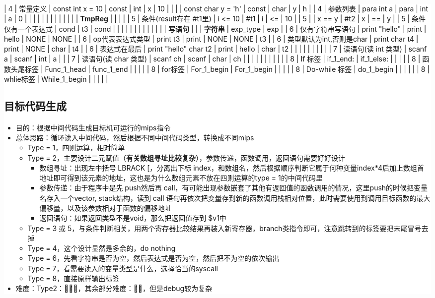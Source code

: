 | 4    | 常量定义                 | const int x = 10      | const       | int        | x         | 10       |
|      |                          | const char y = 'h'    | const       | char       | y         | h        |
| 4    | 参数列表                 | para int a            | para        | int        | a         | 0        |
|      |                          |                       |             |            |           |          |
|      |                          |                       | **TmpReg**  |            |           |          |
| 5    | 条件(result存在 \#t1里)  | i <= 10               | \#t1        | i          | <=        | 10       |
| 5    |                          | x == y                | \#t2        | x          | ==        | y        |
| 5    | 条件仅有一个表达式       | cond                  | t3          | cond       |           |          |
|      |                          |                       |             |            |           |          |
|      | **写语句**               |                       |             | **字符串** | exp_type  | exp      |
| 6    | 仅有字符串写语句         | print "hello"         | print       | hello      | NONE      | NONE     |
| 6    | op代表表达式类型         | print t3              | print       | NONE       | NONE      | t3       |
| 6    | 类型默认为int,否则是char | print char t4         | print       | NONE       | char      | t4       |
| 6    | 表达式在最后             | print "hello" char t2 | print       | hello      | char      | t2       |
|      |                          |                       |             |            |           |          |
| 7    | 读语句(读 int 类型)      | scanf a               | scanf       | int        | a         |          |
| 7    | 读语句(读 char 类型)     | scanf ch              | scanf       | char       | ch        |          |
|      |                          |                       |             |            |           |          |
| 8    | If 标签                  | if_1_end:             | if_1_else:  |            |           |          |
| 8    | 函数头尾标签             | Func_1_head           | func_1_end  |            |           |          |
| 8    | for标签                  | For_1_begin           | For_1_begin |            |           |          |
| 8    | Do-while 标签            | do_1_begin            |             |            |           |          |
| 8    | whlie标签                | While_1_begin         |             |            |           |          |





## 目标代码生成

- 目的：根据中间代码生成目标机可运行的mips指令
- 总体思路：循环读入中间代码，然后根据不同中间代码类型，转换成不同mips
  - Type = 1，四则运算，相对简单
  - Type = 2，主要设计二元赋值（**有关数组寻址比较复杂**），参数传递，函数调用，返回语句需要好好设计
    - 数组寻址：出现左中括号 LBRACK [，分离出下标 index，和数组名，然后根据顺序判断它属于何种变量index*4后加上数组首地址即可得到该元素的地址，这也是为什么数组元素不放在四则运算的type = 1的中间代码里
    - 参数传递：由于程序中是先 push然后再 call，有可能出现参数嵌套了其他有返回值的函数调用的情况，这里push的时候把变量名存入一个vector, stack结构，读到 call 语句再依次把变量存到新的函数调用栈相对位置，此时需要使用到调用目标函数的最大偏移量，以及该参数相对于函数的偏移地址
    - 返回语句：如果返回类型不是void，那么把返回值存到 $v1中
  - Type = 3 或 5，与条件判断相关，用两个寄存器比较结果再装入新寄存器，branch类指令即可，注意跳转到的标签要把末尾冒号去掉
  - Type = 4，这个设计显然是多余的，do nothing 
  - Type = 6，先看字符串是否为空，然后表达式是否为空，然后把不为空的依次输出
  - Type = 7，看需要读入的变量类型是什么，选择恰当的syscall
  - Type = 8，直接原样输出标签
- 难度：Type2：🌟🌟🌟，其余部分难度：🌟🌟，但是debug较为复杂
